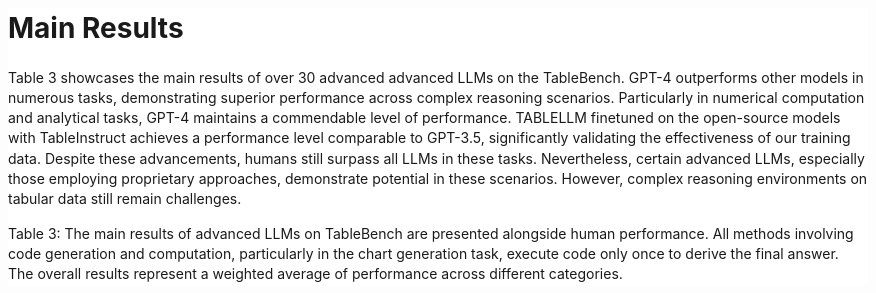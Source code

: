 # Main Results

Table 3 showcases the main results of over 30 advanced advanced LLMs on the TableBench. GPT-4 outperforms other models in numerous tasks, demonstrating superior performance across complex reasoning scenarios. Particularly in numerical computation and analytical tasks, GPT-4 maintains a commendable level of performance. TABLELLM finetuned on the open-source models with TableInstruct achieves a performance level comparable to GPT-3.5, significantly validating the effectiveness of our training data. Despite these advancements, humans still surpass all LLMs in these tasks. Nevertheless, certain advanced LLMs, especially those employing proprietary approaches, demonstrate potential in these scenarios. However, complex reasoning environments on tabular data still remain challenges.

Table 3: The main results of advanced LLMs on TableBench are presented alongside human performance. All methods involving code generation and computation, particularly in the chart generation task, execute code only once to derive the final answer. The overall results represent a weighted average of performance across different categories.   
